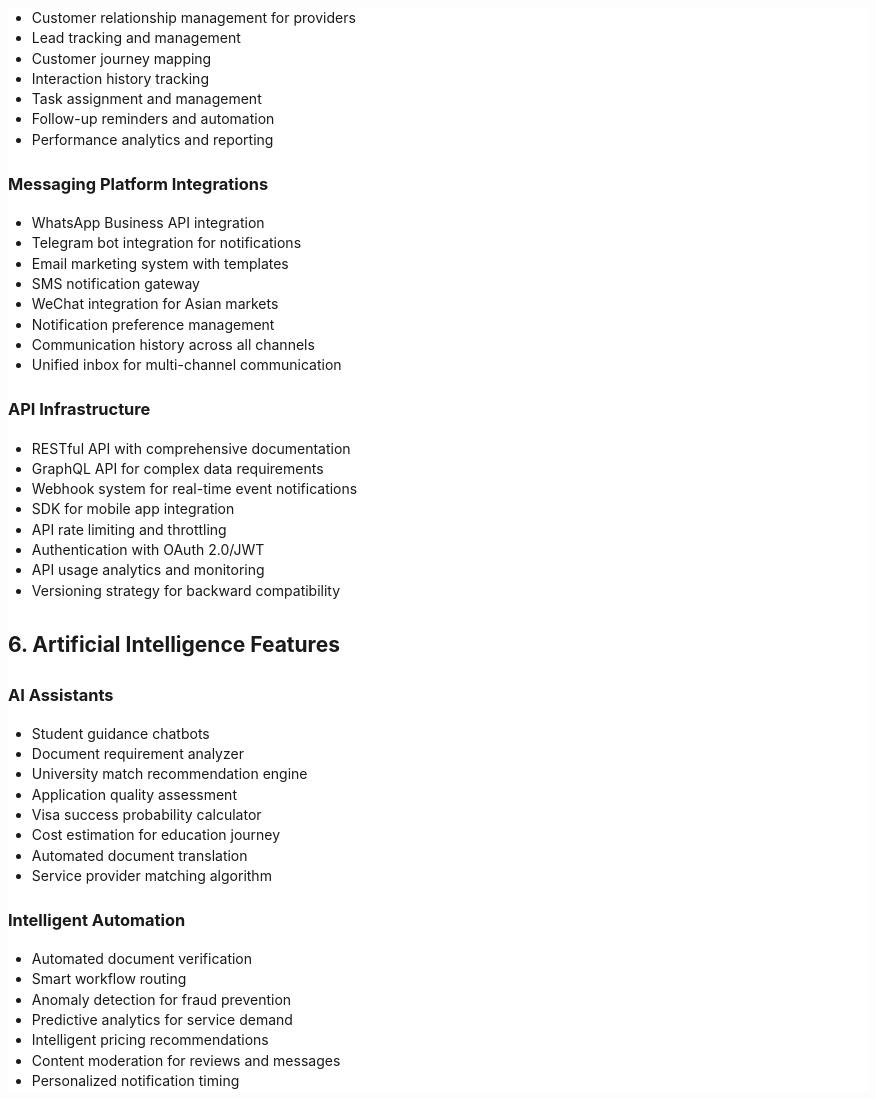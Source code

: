 - Customer relationship management for providers
- Lead tracking and management
- Customer journey mapping
- Interaction history tracking
- Task assignment and management
- Follow-up reminders and automation
- Performance analytics and reporting

### Messaging Platform Integrations

- WhatsApp Business API integration
- Telegram bot integration for notifications
- Email marketing system with templates
- SMS notification gateway
- WeChat integration for Asian markets
- Notification preference management
- Communication history across all channels
- Unified inbox for multi-channel communication

### API Infrastructure

- RESTful API with comprehensive documentation
- GraphQL API for complex data requirements
- Webhook system for real-time event notifications
- SDK for mobile app integration
- API rate limiting and throttling
- Authentication with OAuth 2.0/JWT
- API usage analytics and monitoring
- Versioning strategy for backward compatibility

## 6. Artificial Intelligence Features

### AI Assistants

- Student guidance chatbots
- Document requirement analyzer
- University match recommendation engine
- Application quality assessment
- Visa success probability calculator
- Cost estimation for education journey
- Automated document translation
- Service provider matching algorithm

### Intelligent Automation

- Automated document verification
- Smart workflow routing
- Anomaly detection for fraud prevention
- Predictive analytics for service demand
- Intelligent pricing recommendations
- Content moderation for reviews and messages
- Personalized notification timing

